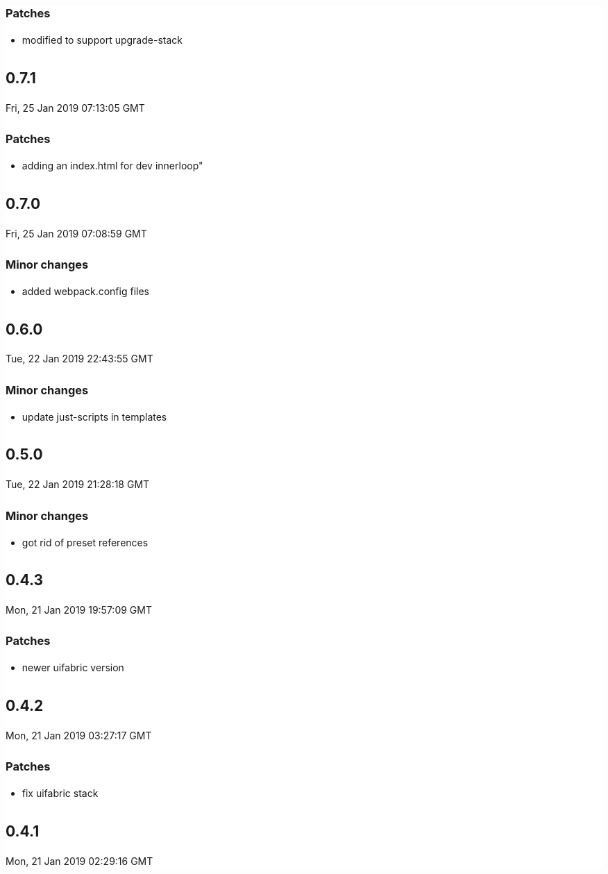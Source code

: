 ### Patches

- modified to support upgrade-stack

## 0.7.1
Fri, 25 Jan 2019 07:13:05 GMT

### Patches

- adding an index.html for dev innerloop"

## 0.7.0
Fri, 25 Jan 2019 07:08:59 GMT

### Minor changes

- added webpack.config files

## 0.6.0
Tue, 22 Jan 2019 22:43:55 GMT

### Minor changes

- update just-scripts in templates

## 0.5.0
Tue, 22 Jan 2019 21:28:18 GMT

### Minor changes

- got rid of preset references

## 0.4.3
Mon, 21 Jan 2019 19:57:09 GMT

### Patches

- newer uifabric version

## 0.4.2
Mon, 21 Jan 2019 03:27:17 GMT

### Patches

- fix uifabric stack

## 0.4.1
Mon, 21 Jan 2019 02:29:16 GMT
